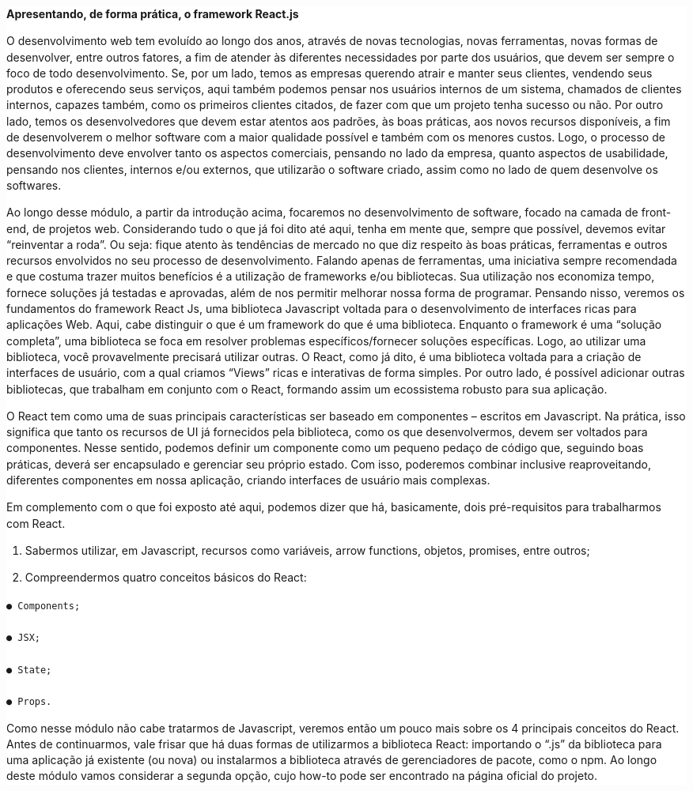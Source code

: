 **Apresentando, de forma prática, o framework React.js**

O desenvolvimento web tem evoluído ao longo dos anos, através de novas tecnologias, novas ferramentas, novas formas de desenvolver, entre outros fatores, a fim de atender às diferentes necessidades por parte dos usuários, que devem ser sempre o foco de todo desenvolvimento. Se, por um lado, temos as empresas querendo atrair e manter seus clientes, vendendo seus produtos e oferecendo seus serviços, aqui também podemos pensar nos usuários internos de um sistema, chamados de clientes internos, capazes também, como os primeiros clientes citados, de fazer com que um projeto tenha sucesso ou não. Por outro lado, temos os desenvolvedores que devem estar atentos aos padrões, às boas práticas, aos novos recursos disponíveis, a fim de desenvolverem o melhor software com a maior qualidade possível e também com os menores custos. Logo, o processo de desenvolvimento deve envolver tanto os aspectos comerciais, pensando no lado da empresa, quanto aspectos de usabilidade, pensando nos clientes, internos e/ou externos, que utilizarão o software criado, assim como no lado de quem desenvolve os softwares.

Ao longo desse módulo, a partir da introdução acima, focaremos no desenvolvimento de software, focado na camada de front-end, de projetos web. Considerando tudo o que já foi dito até aqui, tenha em mente que, sempre que possível, devemos evitar “reinventar a roda”. Ou seja: fique atento às tendências de mercado no que diz respeito às boas práticas, ferramentas e outros recursos envolvidos no seu processo de desenvolvimento. Falando apenas de ferramentas, uma iniciativa sempre recomendada e que costuma trazer muitos benefícios é a utilização de frameworks e/ou bibliotecas. Sua utilização nos economiza tempo, fornece soluções já testadas e aprovadas, além de nos permitir melhorar nossa forma de programar. Pensando nisso, veremos os fundamentos do framework React Js, uma biblioteca Javascript voltada para o desenvolvimento de interfaces ricas para aplicações Web. Aqui, cabe distinguir o que é um framework do que é uma biblioteca. Enquanto o framework é uma “solução completa”, uma biblioteca se foca em resolver problemas específicos/fornecer soluções específicas. Logo, ao utilizar uma biblioteca, você provavelmente precisará utilizar outras. O React, como já dito, é uma biblioteca voltada para a criação de interfaces de usuário, com a qual criamos “Views” ricas e interativas de forma simples. Por outro lado, é possível adicionar outras bibliotecas, que trabalham em conjunto com o React, formando assim um ecossistema robusto para sua aplicação.

O React tem como uma de suas principais características ser baseado em componentes – escritos em Javascript. Na prática, isso significa que tanto os recursos de UI já fornecidos pela biblioteca, como os que desenvolvermos, devem ser voltados para componentes. Nesse sentido, podemos definir um componente como um pequeno pedaço de código que, seguindo boas práticas, deverá ser encapsulado e gerenciar seu próprio estado. Com isso, poderemos combinar inclusive reaproveitando, diferentes componentes em nossa aplicação, criando interfaces de usuário mais complexas.

Em complemento com o que foi exposto até aqui, podemos dizer que há, basicamente, dois pré-requisitos para trabalharmos com React.

  1.   Sabermos utilizar, em Javascript, recursos como variáveis, arrow functions, objetos, promises, entre outros;

  2.   Compreendermos quatro conceitos básicos do React:

    ● Components;

    ● JSX;

    ● State;

    ● Props.



Como nesse módulo não cabe tratarmos de Javascript, veremos então um pouco mais sobre os 4 principais conceitos do React. Antes de continuarmos, vale frisar que há duas formas de utilizarmos a biblioteca React: importando o “.js” da biblioteca para uma aplicação já existente (ou nova) ou instalarmos a biblioteca através de gerenciadores de pacote, como o npm. Ao longo deste módulo vamos considerar a segunda opção, cujo how-to pode ser encontrado na página oficial do projeto.

